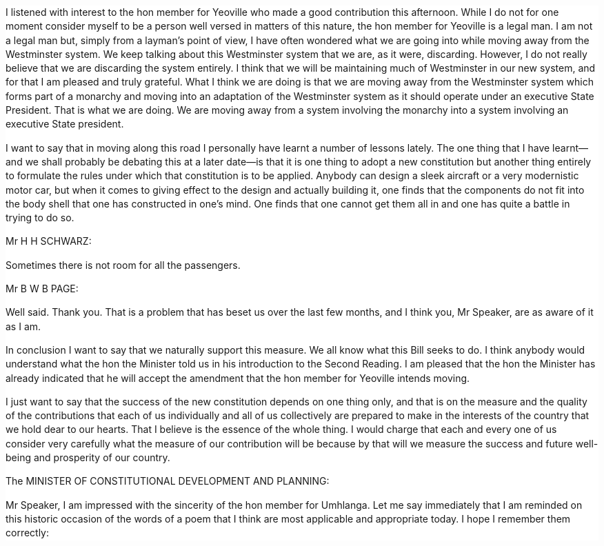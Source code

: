 <p>I listened with interest to the hon member for Yeoville who made a good contribution this afternoon. While I do not for one moment consider myself to be a person well versed in matters of this nature, the hon member for Yeoville is a legal man. I am not a legal man but, simply from a layman&#x2019;s point of view, I have often wondered what we are going into while moving away from the Westminster system. We keep talking about this Westminster system that we are, as it were, discarding. However, I do not really believe that we are discarding the system entirely. I think that we will be maintaining much of Westminster in our new system, and for that I am pleased and truly grateful. What I think we are doing is that we are moving away from the Westminster system which forms part of a monarchy and moving into an adaptation of the Westminster system as it should operate under an executive State President. That is what we are doing. We are moving away from a system involving the monarchy into a system involving an executive State president.</p>

<p>I want to say that in moving along this road I personally have learnt a number of lessons lately. The one thing that I have learnt&#x2014;and we shall probably be debating this at a later date&#x2014;is that it is one thing to adopt a new constitution but another thing entirely to formulate the rules under which that constitution is to be applied. Anybody can design a sleek aircraft or a very modernistic motor car, but when it comes to giving effect to the design and actually building it, one finds that the components do not fit into the body shell that one has constructed in one&#x2019;s mind. One finds that one cannot get them all in and one has quite a battle in trying to do so.</p>

</speech>

<speech by="#schwarz">

<from>Mr <person refersTo="hansard_za">H H SCHWARZ</person>:</from>

<p>Sometimes there is not room for all the passengers.</p>

</speech>

<speech by="#page">

<from>Mr <person refersTo="hansard_za">B W B PAGE</person>:</from>

<p>Well said. Thank you. That is a problem that has beset us over the last few months, and I think you, Mr Speaker, are as aware of it as I am.</p>

<p>In conclusion I want to say that we naturally support this measure. We all know what this Bill seeks to do. I think anybody would understand what the hon the Minister told us in his introduction to the Second Reading. I am pleased that the hon the Minister has already indicated that he will accept the amendment that the hon member for Yeoville intends moving.</p>

<p>I just want to say that the success of the new constitution depends on one thing only, and that is on the measure and the quality of the contributions that each of us individually and all of us collectively are prepared to make in the interests of the country that we hold dear to our hearts. That I believe is the essence of the whole thing. I would charge that each and every one of us consider very carefully what the measure of our contribution will be because by that will we measure the success and future well-being and prosperity of our country.</p>

</speech>

<speech by="#minister_of_constitutional_development_and_planning">

<from>The <person refersTo="hansard_za">MINISTER OF CONSTITUTIONAL DEVELOPMENT AND PLANNING</person>:</from>

<p>Mr Speaker, I am impressed with the sincerity of the hon member for Umhlanga. Let me say immediately that I am reminded on this historic occasion of the words of a poem that I think are most applicable and appropriate today. I hope I remember them correctly:</p>
